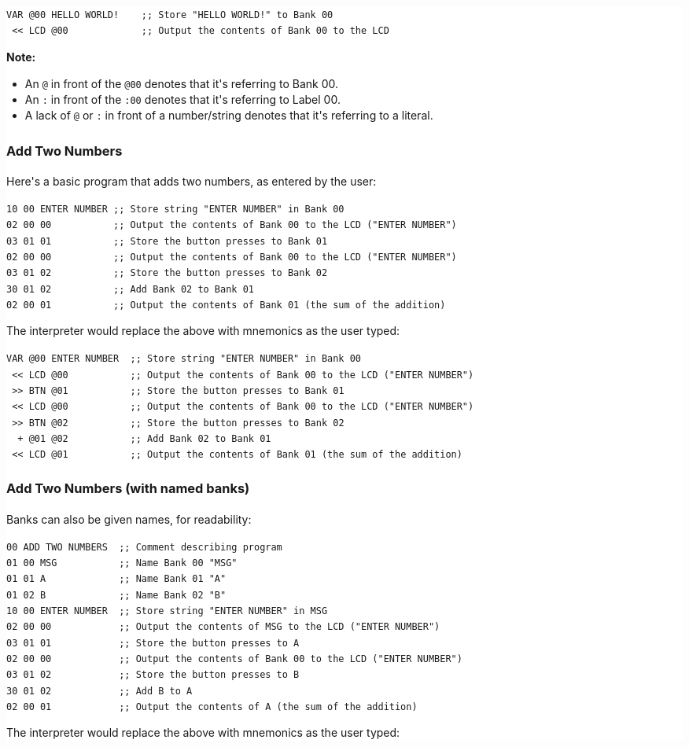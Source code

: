 ```
VAR @00 HELLO WORLD!    ;; Store "HELLO WORLD!" to Bank 00
 << LCD @00             ;; Output the contents of Bank 00 to the LCD
```

**Note:**

* An `@` in front of the `@00` denotes that it's referring to Bank 00.
* An `:` in front of the `:00` denotes that it's referring to Label 00.
* A lack of `@` or `:` in front of a number/string denotes that it's referring to a literal.

### Add Two Numbers

Here's a basic program that adds two numbers, as entered by the user:

```
10 00 ENTER NUMBER ;; Store string "ENTER NUMBER" in Bank 00
02 00 00           ;; Output the contents of Bank 00 to the LCD ("ENTER NUMBER")
03 01 01           ;; Store the button presses to Bank 01
02 00 00           ;; Output the contents of Bank 00 to the LCD ("ENTER NUMBER")
03 01 02           ;; Store the button presses to Bank 02
30 01 02           ;; Add Bank 02 to Bank 01
02 00 01           ;; Output the contents of Bank 01 (the sum of the addition)
```

The interpreter would replace the above with mnemonics as the user typed:

```
VAR @00 ENTER NUMBER  ;; Store string "ENTER NUMBER" in Bank 00
 << LCD @00           ;; Output the contents of Bank 00 to the LCD ("ENTER NUMBER")
 >> BTN @01           ;; Store the button presses to Bank 01
 << LCD @00           ;; Output the contents of Bank 00 to the LCD ("ENTER NUMBER")
 >> BTN @02           ;; Store the button presses to Bank 02
  + @01 @02           ;; Add Bank 02 to Bank 01
 << LCD @01           ;; Output the contents of Bank 01 (the sum of the addition)
```

### Add Two Numbers (with named banks)

Banks can also be given names, for readability:

```
00 ADD TWO NUMBERS  ;; Comment describing program
01 00 MSG           ;; Name Bank 00 "MSG"
01 01 A             ;; Name Bank 01 "A"
01 02 B             ;; Name Bank 02 "B"
10 00 ENTER NUMBER  ;; Store string "ENTER NUMBER" in MSG
02 00 00            ;; Output the contents of MSG to the LCD ("ENTER NUMBER")
03 01 01            ;; Store the button presses to A
02 00 00            ;; Output the contents of Bank 00 to the LCD ("ENTER NUMBER")
03 01 02            ;; Store the button presses to B
30 01 02            ;; Add B to A
02 00 01            ;; Output the contents of A (the sum of the addition)
```

The interpreter would replace the above with mnemonics as the user typed:
